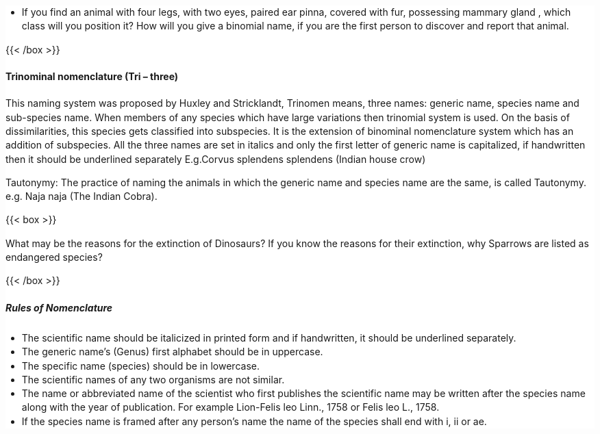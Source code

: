 * If you find an animal with four legs,
with two eyes, paired ear pinna,
covered with fur, possessing
mammary gland , which class will
you position it? How will you give
a binomial name, if you are the first
person to discover and report that
animal.

{{< /box >}}

#### Trinominal nomenclature (Tri – three)
This naming system was proposed by
Huxley and Stricklandt, Trinomen means,
three names: generic name, species name
and sub-species name. When members of
any species which have large variations then
trinomial system is used. On the basis of
dissimilarities, this species gets classified
into subspecies. It is the extension of
binominal nomenclature system which
has an addition of subspecies. All the three
names are set in italics and only the first
letter of generic name is capitalized, if
handwritten then it should be underlined
separately E.g.Corvus splendens splendens
(Indian house crow)

Tautonymy: The practice of naming the
animals in which the generic name and
species name are the same, is called
Tautonymy. e.g. Naja naja (The Indian
Cobra).

{{< box >}}

What may be the reasons for the
extinction of Dinosaurs? If you know
the reasons for their extinction, why
Sparrows are listed as endangered
species?

{{< /box >}}

##### Rules of Nomenclature
* The scientific name should be italicized
in printed form and if handwritten, it
should be underlined separately.
* The generic name’s (Genus) first
alphabet should be in uppercase.
* The specific name (species) should be
in lowercase.
* The scientific names of any two
organisms are not similar.
* The name or abbreviated name of
the scientist who first publishes the
scientific name may be written after
the species name along with the year of
publication. For example Lion-Felis leo
Linn., 1758 or Felis leo L., 1758.
* If the species name is framed after any
person’s name the name of the species
shall end with i, ii or ae.
